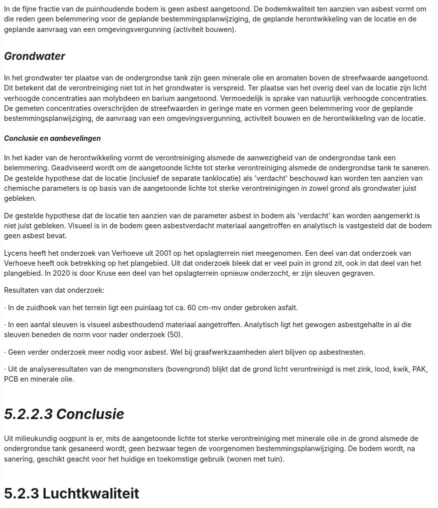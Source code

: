 In de fijne fractie van de puinhoudende bodem is geen asbest aangetoond. De bodemkwaliteit ten aanzien van asbest vormt om die reden geen belemmering voor de geplande bestemmingsplanwijziging, de geplande herontwikkeling van de locatie en de geplande aanvraag van een omgevingsvergunning (activiteit bouwen).

## *Grondwater*

In het grondwater ter plaatse van de ondergrondse tank zijn geen minerale olie en aromaten boven de streefwaarde aangetoond. Dit betekent dat de verontreiniging niet tot in het grondwater is verspreid. Ter plaatse van het overig deel van de locatie zijn licht verhoogde concentraties aan molybdeen en barium aangetoond. Vermoedelijk is sprake van natuurlijk verhoogde concentraties. De gemeten concentraties overschrijden de streefwaarden in geringe mate en vormen geen belemmering voor de geplande bestemmingsplanwijziging, de aanvraag van een omgevingsvergunning, activiteit bouwen en de herontwikkeling van de locatie.

#### *Conclusie en aanbevelingen*

In het kader van de herontwikkeling vormt de verontreiniging alsmede de aanwezigheid van de ondergrondse tank een belemmering. Geadviseerd wordt om de aangetoonde lichte tot sterke verontreiniging alsmede de ondergrondse tank te saneren. De gestelde hypothese dat de locatie (inclusief de separate tanklocatie) als 'verdacht' beschouwd kan worden ten aanzien van chemische parameters is op basis van de aangetoonde lichte tot sterke verontreinigingen in zowel grond als grondwater juist gebleken.

De gestelde hypothese dat de locatie ten aanzien van de parameter asbest in bodem als 'verdacht' kan worden aangemerkt is niet juist gebleken. Visueel is in de bodem geen asbestverdacht materiaal aangetroffen en analytisch is vastgesteld dat de bodem geen asbest bevat.

Lycens heeft het onderzoek van Verhoeve uit 2001 op het opslagterrein niet meegenomen. Een deel van dat onderzoek van Verhoeve heeft ook betrekking op het plangebied. Uit dat onderzoek bleek dat er veel puin in grond zit, ook in dat deel van het plangebied. In 2020 is door Kruse een deel van het opslagterrein opnieuw onderzocht, er zijn sleuven gegraven.

Resultaten van dat onderzoek:

· In de zuidhoek van het terrein ligt een puinlaag tot ca. 60 cm-mv onder gebroken asfalt.

· In een aantal sleuven is visueel asbesthoudend materiaal aangetroffen. Analytisch ligt het gewogen asbestgehalte in al die sleuven beneden de norm voor nader onderzoek (50).

· Geen verder onderzoek meer nodig voor asbest. Wel bij graafwerkzaamheden alert blijven op asbestnesten.

· Uit de analyseresultaten van de mengmonsters (bovengrond) blijkt dat de grond licht verontreinigd is met zink, lood, kwik, PAK, PCB en minerale olie.

# *5.2.2.3 Conclusie*

Uit milieukundig oogpunt is er, mits de aangetoonde lichte tot sterke verontreiniging met minerale olie in de grond alsmede de ondergrondse tank gesaneerd wordt, geen bezwaar tegen de voorgenomen bestemmingsplanwijziging. De bodem wordt, na sanering, geschikt geacht voor het huidige en toekomstige gebruik (wonen met tuin).

# **5.2.3 Luchtkwaliteit**
